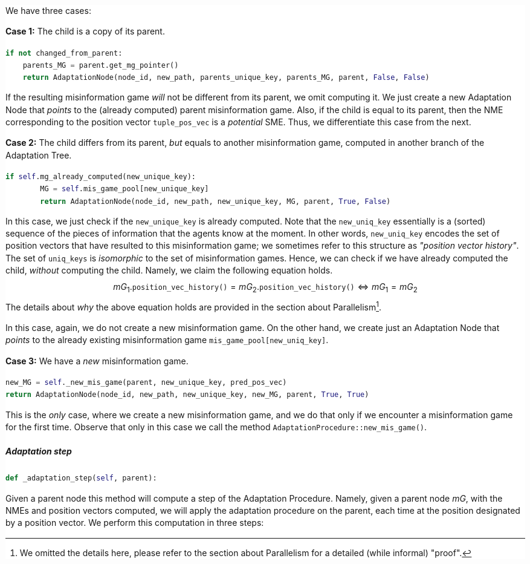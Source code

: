 We have three cases:

**Case 1:** The child is a copy of its parent.

```python
if not changed_from_parent:
	parents_MG = parent.get_mg_pointer()
	return AdaptationNode(node_id, new_path, parents_unique_key, parents_MG, parent, False, False)
```

If the resulting misinformation game *will* not be different from its parent, we omit computing it. We just create a new Adaptation Node that *points* to the (already computed) parent misinformation game. Also, if the child is equal to its parent, then the NME corresponding to the position vector `tuple_pos_vec` is a *potential* SME. Thus, we differentiate this case from the next.

**Case 2:** The child differs from its parent, *but* equals to another misinformation game, computed in another branch of the Adaptation Tree.

```python
if self.mg_already_computed(new_unique_key):
		MG = self.mis_game_pool[new_unique_key]
		return AdaptationNode(node_id, new_path, new_unique_key, MG, parent, True, False)
```

In this case, we just check if the `new_unique_key` is already computed. Note that the `new_uniq_key` essentially is a (sorted) sequence of the pieces of information that the agents know at the moment. In other words, `new_uniq_key` encodes the set of position vectors that have resulted to this misinformation game; we sometimes refer to this structure as *"position vector history"*. The set of `uniq_keys` is *isomorphic* to the set of misinformation games. Hence, we can check if we have already computed the child, *without* computing the child. Namely, we claim the following equation holds.
$$
mG_1.\mathtt{position\_vec\_history()} = mG_2.\mathtt{position\_vec\_history()} \Leftrightarrow mG_1 = mG_2
$$
The details about *why* the above equation holds are provided in the section about Parallelism[^1]. 

In this case, again, we do not create a new misinformation game. On the other hand, we create just an Adaptation Node that *points* to the already existing misinformation game `mis_game_pool[new_uniq_key]`.

[^1]: We omitted the details here, please refer to the section about Parallelism for a detailed (while informal) "proof".

**Case 3:** We have a *new* misinformation game.

```python
new_MG = self._new_mis_game(parent, new_unique_key, pred_pos_vec)
return AdaptationNode(node_id, new_path, new_unique_key, new_MG, parent, True, True)
```

This is the *only* case, where we create a new misinformation game, and we do that only if we encounter a misinformation game for the first time. Observe that only in this case we call the method `AdaptationProcedure::new_mis_game()`.

##### Adaptation step

```python
def _adaptation_step(self, parent):
```

Given a parent node this method will compute a step of the Adaptation Procedure. Namely, given a parent node $mG$, with the NMEs and position vectors computed, we will apply the adaptation procedure on the parent, each time at the position designated by a position vector. We perform this computation in three steps:


[^1]: In the paper we define explicitly this subset $V_{mG}$, of $\mathcal{U}^\star$.  We avoid here a formal definition to ease the discussion.
[^1]: Apart from our ever present scientific curiosity.
[^1]: More precisely,  this mixed strategy is given as an SME strategy in the call `python main.py -r 2 3 4 10 -fm -mtt 2 -dmn d 4 -se 0`.
[^1]: See the module [`multiprocessing.Process`](https://docs.python.org/3/library/multiprocessing.html).
[^1]: See Social Welfare, some slides from AUEB [here](https://eclass.aueb.gr/modules/document/file.php/INF406/%CE%94%CE%B9%CE%B1%CE%BB%CE%AD%CE%BE%CE%B5%CE%B9%CF%82/AGT21-10-social-welfare.pdf). It is the *sum* of the utilities of the players in a given strategy profile.
[^1]: Hence, we could omit the preprocessing, and with *high probability* we would not be wrong.
[^2]: The author of this program had some error in the preprocessing routine, but still got correct results in comparison with a previous version of the program without preprocessing. Perhaps a take to home lesson is that a  wrong program can still give correct results.